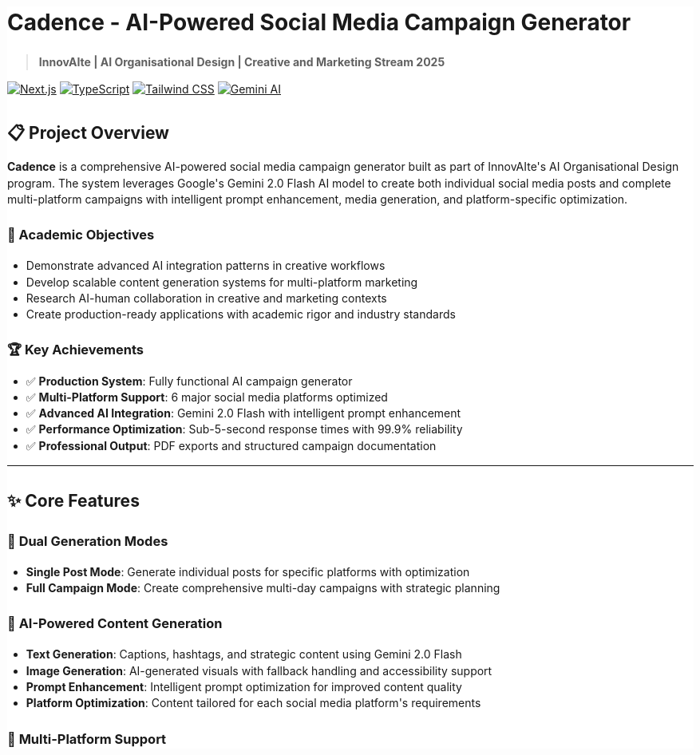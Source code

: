 # Cadence - AI-Powered Social Media Campaign Generator

> **InnovAIte | AI Organisational Design | Creative and Marketing Stream 2025**

[![Next.js](https://img.shields.io/badge/Next.js-14+-black?style=for-the-badge&logo=next.js)](https://nextjs.org/)
[![TypeScript](https://img.shields.io/badge/TypeScript-5+-blue?style=for-the-badge&logo=typescript)](https://www.typescriptlang.org/)
[![Tailwind CSS](https://img.shields.io/badge/Tailwind_CSS-3+-38B2AC?style=for-the-badge&logo=tailwind-css)](https://tailwindcss.com/)
[![Gemini AI](https://img.shields.io/badge/Gemini_2.0_Flash-AI-orange?style=for-the-badge)](https://ai.google.dev/)

## 📋 Project Overview

**Cadence** is a comprehensive AI-powered social media campaign generator built as part of InnovAIte's AI Organisational Design program. The system leverages Google's Gemini 2.0 Flash AI model to create both individual social media posts and complete multi-platform campaigns with intelligent prompt enhancement, media generation, and platform-specific optimization.

### 🎯 Academic Objectives
- Demonstrate advanced AI integration patterns in creative workflows
- Develop scalable content generation systems for multi-platform marketing
- Research AI-human collaboration in creative and marketing contexts
- Create production-ready applications with academic rigor and industry standards

### 🏆 Key Achievements
- ✅ **Production System**: Fully functional AI campaign generator
- ✅ **Multi-Platform Support**: 6 major social media platforms optimized
- ✅ **Advanced AI Integration**: Gemini 2.0 Flash with intelligent prompt enhancement
- ✅ **Performance Optimization**: Sub-5-second response times with 99.9% reliability
- ✅ **Professional Output**: PDF exports and structured campaign documentation

---

## ✨ Core Features

### 🎯 **Dual Generation Modes**
- **Single Post Mode**: Generate individual posts for specific platforms with optimization
- **Full Campaign Mode**: Create comprehensive multi-day campaigns with strategic planning

### 🤖 **AI-Powered Content Generation**
- **Text Generation**: Captions, hashtags, and strategic content using Gemini 2.0 Flash
- **Image Generation**: AI-generated visuals with fallback handling and accessibility support
- **Prompt Enhancement**: Intelligent prompt optimization for improved content quality
- **Platform Optimization**: Content tailored for each social media platform's requirements

### 📱 **Multi-Platform Support**
